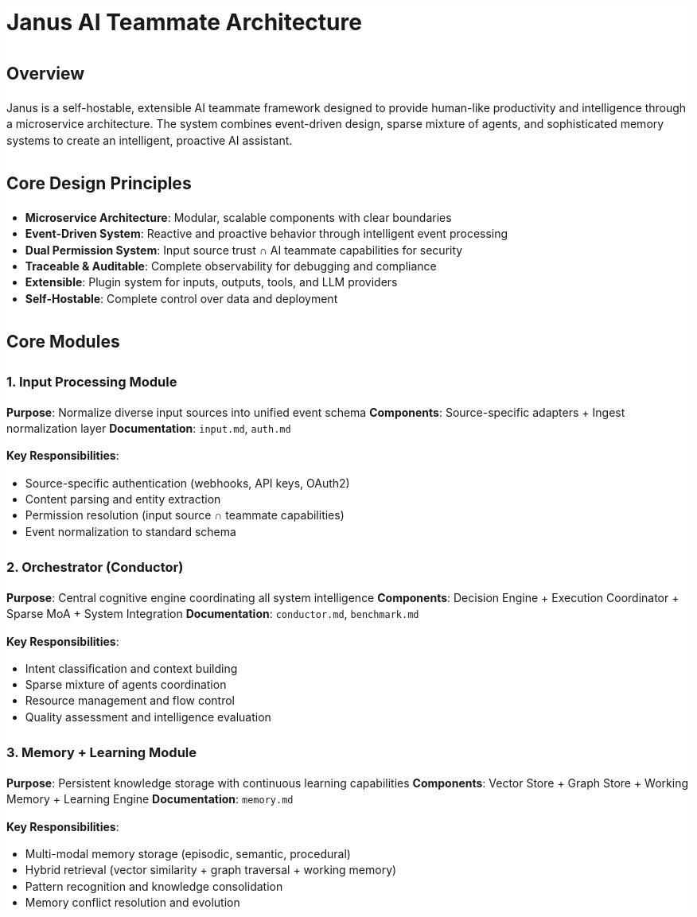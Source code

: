 # Janus AI Teammate Architecture

## Overview

Janus is a self-hostable, extensible AI teammate framework designed to provide human-like productivity and intelligence through a microservice architecture. The system combines event-driven design, sparse mixture of agents, and sophisticated memory systems to create an intelligent, proactive AI assistant.

## Core Design Principles

- **Microservice Architecture**: Modular, scalable components with clear boundaries
- **Event-Driven System**: Reactive and proactive behavior through intelligent event processing
- **Dual Permission System**: Input source trust ∩ AI teammate capabilities for security
- **Traceable & Auditable**: Complete observability for debugging and compliance
- **Extensible**: Plugin system for inputs, outputs, tools, and LLM providers
- **Self-Hostable**: Complete control over data and deployment

## Core Modules

### 1. Input Processing Module
**Purpose**: Normalize diverse input sources into unified event schema
**Components**: Source-specific adapters + Ingest normalization layer
**Documentation**: `input.md`, `auth.md`

**Key Responsibilities**:
- Source-specific authentication (webhooks, API keys, OAuth2)
- Content parsing and entity extraction
- Permission resolution (input source ∩ teammate capabilities)
- Event normalization to standard schema

### 2. Orchestrator (Conductor)
**Purpose**: Central cognitive engine coordinating all system intelligence
**Components**: Decision Engine + Execution Coordinator + Sparse MoA + System Integration
**Documentation**: `conductor.md`, `benchmark.md`

**Key Responsibilities**:
- Intent classification and context building
- Sparse mixture of agents coordination
- Resource management and flow control
- Quality assessment and intelligence evaluation

### 3. Memory + Learning Module
**Purpose**: Persistent knowledge storage with continuous learning capabilities
**Components**: Vector Store + Graph Store + Working Memory + Learning Engine
**Documentation**: `memory.md`

**Key Responsibilities**:
- Multi-modal memory storage (episodic, semantic, procedural)
- Hybrid retrieval (vector similarity + graph traversal + working memory)
- Pattern recognition and knowledge consolidation
- Memory conflict resolution and evolution
